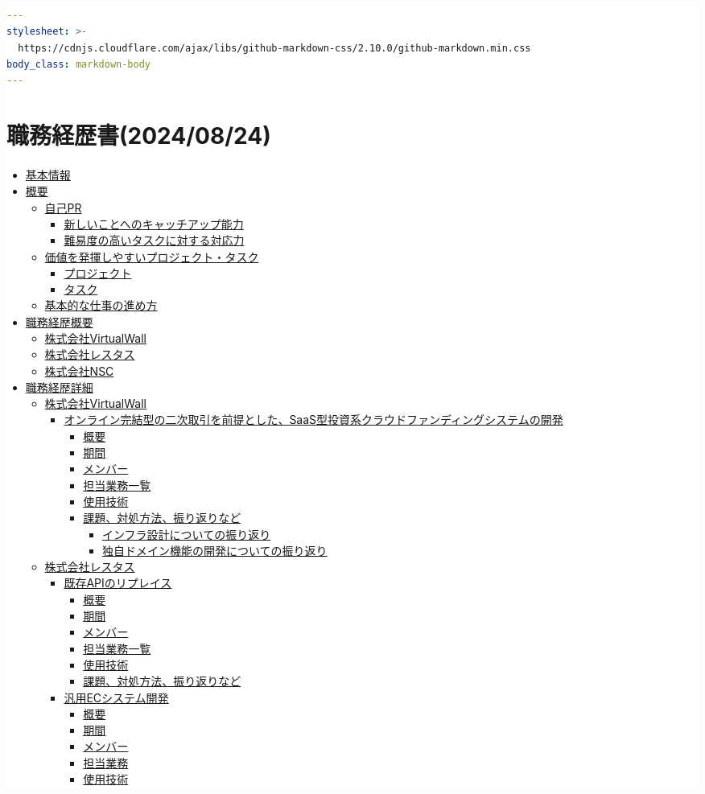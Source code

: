 ```yaml
---
stylesheet: >-
  https://cdnjs.cloudflare.com/ajax/libs/github-markdown-css/2.10.0/github-markdown.min.css
body_class: markdown-body
---
```

# 職務経歴書(2024/08/24)



- [基本情報](#%E5%9F%BA%E6%9C%AC%E6%83%85%E5%A0%B1)
- [概要](#%E6%A6%82%E8%A6%81)
  * [自己PR](#%E8%87%AA%E5%B7%B1pr)
    + [新しいことへのキャッチアップ能力](#%E6%96%B0%E3%81%97%E3%81%84%E3%81%93%E3%81%A8%E3%81%B8%E3%81%AE%E3%82%AD%E3%83%A3%E3%83%83%E3%83%81%E3%82%A2%E3%83%83%E3%83%97%E8%83%BD%E5%8A%9B)
    + [難易度の高いタスクに対する対応力](#%E9%9B%A3%E6%98%93%E5%BA%A6%E3%81%AE%E9%AB%98%E3%81%84%E3%82%BF%E3%82%B9%E3%82%AF%E3%81%AB%E5%AF%BE%E3%81%99%E3%82%8B%E5%AF%BE%E5%BF%9C%E5%8A%9B)
  * [価値を発揮しやすいプロジェクト・タスク](#%E4%BE%A1%E5%80%A4%E3%82%92%E7%99%BA%E6%8F%AE%E3%81%97%E3%82%84%E3%81%99%E3%81%84%E3%83%97%E3%83%AD%E3%82%B8%E3%82%A7%E3%82%AF%E3%83%88%E3%83%BB%E3%82%BF%E3%82%B9%E3%82%AF)
    + [プロジェクト](#%E3%83%97%E3%83%AD%E3%82%B8%E3%82%A7%E3%82%AF%E3%83%88)
    + [タスク](#%E3%82%BF%E3%82%B9%E3%82%AF)
  * [基本的な仕事の進め方](#%E5%9F%BA%E6%9C%AC%E7%9A%84%E3%81%AA%E4%BB%95%E4%BA%8B%E3%81%AE%E9%80%B2%E3%82%81%E6%96%B9)
- [職務経歴概要](#%E8%81%B7%E5%8B%99%E7%B5%8C%E6%AD%B4%E6%A6%82%E8%A6%81)
  * [株式会社VirtualWall](#%E6%A0%AA%E5%BC%8F%E4%BC%9A%E7%A4%BEvirtualwall)
  * [株式会社レスタス](#%E6%A0%AA%E5%BC%8F%E4%BC%9A%E7%A4%BE%E3%83%AC%E3%82%B9%E3%82%BF%E3%82%B9)
  * [株式会社NSC](#%E6%A0%AA%E5%BC%8F%E4%BC%9A%E7%A4%BEnsc)
- [職務経歴詳細](#%E8%81%B7%E5%8B%99%E7%B5%8C%E6%AD%B4%E8%A9%B3%E7%B4%B0)
  * [株式会社VirtualWall](#%E6%A0%AA%E5%BC%8F%E4%BC%9A%E7%A4%BEvirtualwall-1)
    + [オンライン完結型の二次取引を前提とした、SaaS型投資系クラウドファンディングシステムの開発](#%E3%82%AA%E3%83%B3%E3%83%A9%E3%82%A4%E3%83%B3%E5%AE%8C%E7%B5%90%E5%9E%8B%E3%81%AE%E4%BA%8C%E6%AC%A1%E5%8F%96%E5%BC%95%E3%82%92%E5%89%8D%E6%8F%90%E3%81%A8%E3%81%97%E3%81%9Fsaas%E5%9E%8B%E6%8A%95%E8%B3%87%E7%B3%BB%E3%82%AF%E3%83%A9%E3%82%A6%E3%83%89%E3%83%95%E3%82%A1%E3%83%B3%E3%83%87%E3%82%A3%E3%83%B3%E3%82%B0%E3%82%B7%E3%82%B9%E3%83%86%E3%83%A0%E3%81%AE%E9%96%8B%E7%99%BA)
      - [概要](#%E6%A6%82%E8%A6%81-1)
      - [期間](#%E6%9C%9F%E9%96%93)
      - [メンバー](#%E3%83%A1%E3%83%B3%E3%83%90%E3%83%BC)
      - [担当業務一覧](#%E6%8B%85%E5%BD%93%E6%A5%AD%E5%8B%99%E4%B8%80%E8%A6%A7)
      - [使用技術](#%E4%BD%BF%E7%94%A8%E6%8A%80%E8%A1%93)
      - [課題、対処方法、振り返りなど](#%E8%AA%B2%E9%A1%8C%E5%AF%BE%E5%87%A6%E6%96%B9%E6%B3%95%E6%8C%AF%E3%82%8A%E8%BF%94%E3%82%8A%E3%81%AA%E3%81%A9)
        * [インフラ設計についての振り返り](#%E3%82%A4%E3%83%B3%E3%83%95%E3%83%A9%E8%A8%AD%E8%A8%88%E3%81%AB%E3%81%A4%E3%81%84%E3%81%A6%E3%81%AE%E6%8C%AF%E3%82%8A%E8%BF%94%E3%82%8A)
        * [独自ドメイン機能の開発についての振り返り](#%E7%8B%AC%E8%87%AA%E3%83%89%E3%83%A1%E3%82%A4%E3%83%B3%E6%A9%9F%E8%83%BD%E3%81%AE%E9%96%8B%E7%99%BA%E3%81%AB%E3%81%A4%E3%81%84%E3%81%A6%E3%81%AE%E6%8C%AF%E3%82%8A%E8%BF%94%E3%82%8A)
  * [株式会社レスタス](#%E6%A0%AA%E5%BC%8F%E4%BC%9A%E7%A4%BE%E3%83%AC%E3%82%B9%E3%82%BF%E3%82%B9-1)
    + [既存APIのリプレイス](#%E6%97%A2%E5%AD%98api%E3%81%AE%E3%83%AA%E3%83%97%E3%83%AC%E3%82%A4%E3%82%B9)
      - [概要](#%E6%A6%82%E8%A6%81-2)
      - [期間](#%E6%9C%9F%E9%96%93-1)
      - [メンバー](#%E3%83%A1%E3%83%B3%E3%83%90%E3%83%BC-1)
      - [担当業務一覧](#%E6%8B%85%E5%BD%93%E6%A5%AD%E5%8B%99%E4%B8%80%E8%A6%A7-1)
      - [使用技術](#%E4%BD%BF%E7%94%A8%E6%8A%80%E8%A1%93-1)
      - [課題、対処方法、振り返りなど](#%E8%AA%B2%E9%A1%8C%E5%AF%BE%E5%87%A6%E6%96%B9%E6%B3%95%E6%8C%AF%E3%82%8A%E8%BF%94%E3%82%8A%E3%81%AA%E3%81%A9-1)
    + [汎用ECシステム開発](#%E6%B1%8E%E7%94%A8ec%E3%82%B7%E3%82%B9%E3%83%86%E3%83%A0%E9%96%8B%E7%99%BA)
      - [概要](#%E6%A6%82%E8%A6%81-3)
      - [期間](#%E6%9C%9F%E9%96%93-2)
      - [メンバー](#%E3%83%A1%E3%83%B3%E3%83%90%E3%83%BC-2)
      - [担当業務](#%E6%8B%85%E5%BD%93%E6%A5%AD%E5%8B%99)
      - [使用技術](#%E4%BD%BF%E7%94%A8%E6%8A%80%E8%A1%93-2)